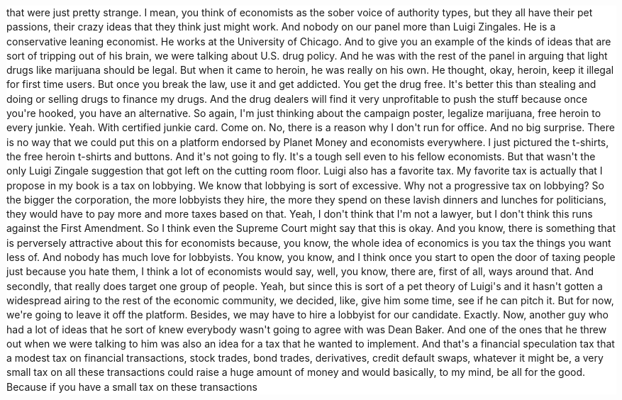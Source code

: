 that were just pretty strange.
I mean, you think of economists as the sober voice of authority types,
but they all have their pet passions, their crazy ideas that they think just might work.
And nobody on our panel more than Luigi Zingales.
He is a conservative leaning economist.
He works at the University of Chicago.
And to give you an example of the kinds of ideas that are sort of
tripping out of his brain, we were talking about U.S. drug policy.
And he was with the rest of the panel in arguing that light drugs like marijuana
should be legal.
But when it came to heroin, he was really on his own.
He thought, okay, heroin, keep it illegal for first time users.
But once you break the law, use it and get addicted.
You get the drug free.
It's better this than stealing and doing or selling drugs to finance my drugs.
And the drug dealers will find it very unprofitable to push the stuff
because once you're hooked, you have an alternative.
So again, I'm just thinking about the campaign poster,
legalize marijuana, free heroin to every junkie.
Yeah.
With certified junkie card.
Come on.
No, there is a reason why I don't run for office.
And no big surprise.
There is no way that we could put this on a platform endorsed by
Planet Money and economists everywhere.
I just pictured the t-shirts, the free heroin t-shirts and buttons.
And it's not going to fly.
It's a tough sell even to his fellow economists.
But that wasn't the only Luigi Zingale suggestion that got left on the cutting room floor.
Luigi also has a favorite tax.
My favorite tax is actually that I propose in my book is a tax on lobbying.
We know that lobbying is sort of excessive.
Why not a progressive tax on lobbying?
So the bigger the corporation, the more lobbyists they hire,
the more they spend on these lavish dinners and lunches for politicians,
they would have to pay more and more taxes based on that.
Yeah, I don't think that I'm not a lawyer,
but I don't think this runs against the First Amendment.
So I think even the Supreme Court might say that this is okay.
And you know, there is something that is perversely attractive about this for economists
because, you know, the whole idea of economics is you tax the things you want less of.
And nobody has much love for lobbyists.
You know, you know, and I think once you start to open the door
of taxing people just because you hate them,
I think a lot of economists would say, well, you know,
there are, first of all, ways around that.
And secondly, that really does target one group of people.
Yeah, but since this is sort of a pet theory of Luigi's
and it hasn't gotten a widespread airing to the rest of the economic community,
we decided, like, give him some time, see if he can pitch it.
But for now, we're going to leave it off the platform.
Besides, we may have to hire a lobbyist for our candidate.
Exactly.
Now, another guy who had a lot of ideas that he sort of knew
everybody wasn't going to agree with was Dean Baker.
And one of the ones that he threw out when we were talking to him
was also an idea for a tax that he wanted to implement.
And that's a financial speculation tax that a modest tax on financial
transactions, stock trades, bond trades, derivatives, credit default swaps,
whatever it might be, a very small tax on all these transactions
could raise a huge amount of money and would basically,
to my mind, be all for the good.
Because if you have a small tax on these transactions